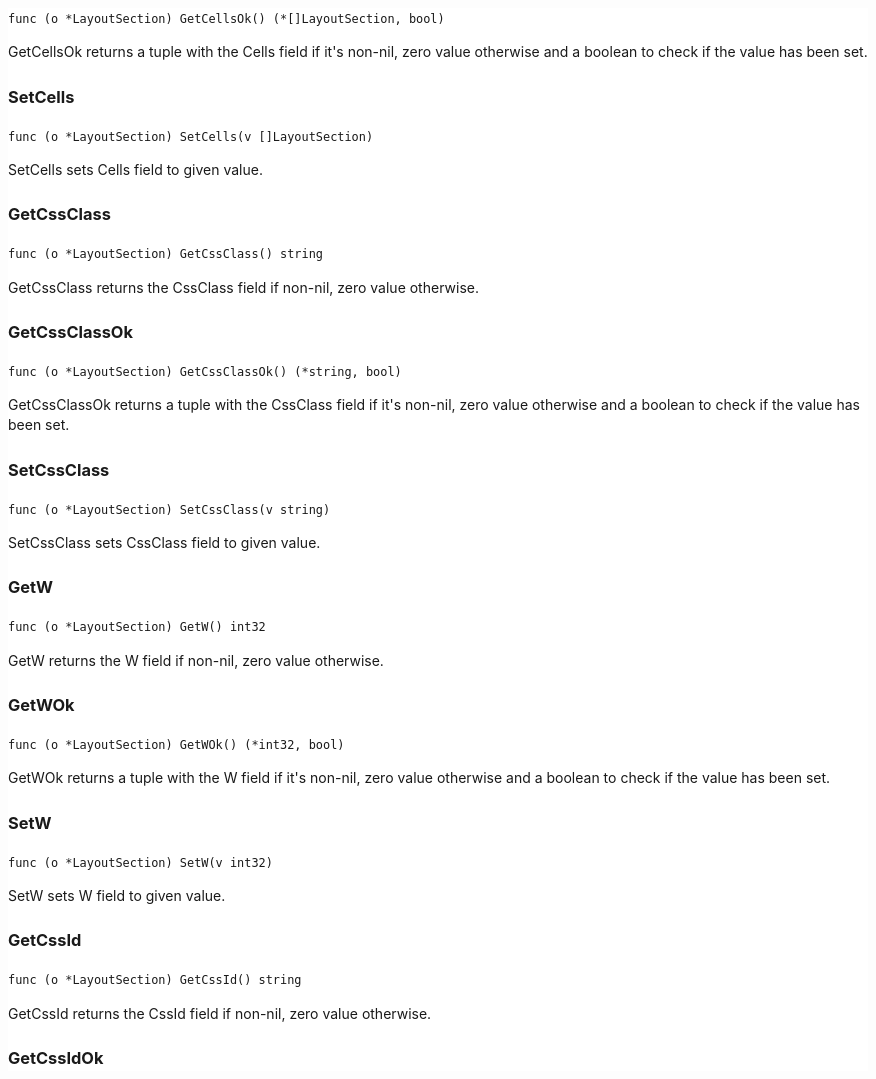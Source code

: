 `func (o *LayoutSection) GetCellsOk() (*[]LayoutSection, bool)`

GetCellsOk returns a tuple with the Cells field if it's non-nil, zero value otherwise
and a boolean to check if the value has been set.

### SetCells

`func (o *LayoutSection) SetCells(v []LayoutSection)`

SetCells sets Cells field to given value.


### GetCssClass

`func (o *LayoutSection) GetCssClass() string`

GetCssClass returns the CssClass field if non-nil, zero value otherwise.

### GetCssClassOk

`func (o *LayoutSection) GetCssClassOk() (*string, bool)`

GetCssClassOk returns a tuple with the CssClass field if it's non-nil, zero value otherwise
and a boolean to check if the value has been set.

### SetCssClass

`func (o *LayoutSection) SetCssClass(v string)`

SetCssClass sets CssClass field to given value.


### GetW

`func (o *LayoutSection) GetW() int32`

GetW returns the W field if non-nil, zero value otherwise.

### GetWOk

`func (o *LayoutSection) GetWOk() (*int32, bool)`

GetWOk returns a tuple with the W field if it's non-nil, zero value otherwise
and a boolean to check if the value has been set.

### SetW

`func (o *LayoutSection) SetW(v int32)`

SetW sets W field to given value.


### GetCssId

`func (o *LayoutSection) GetCssId() string`

GetCssId returns the CssId field if non-nil, zero value otherwise.

### GetCssIdOk
